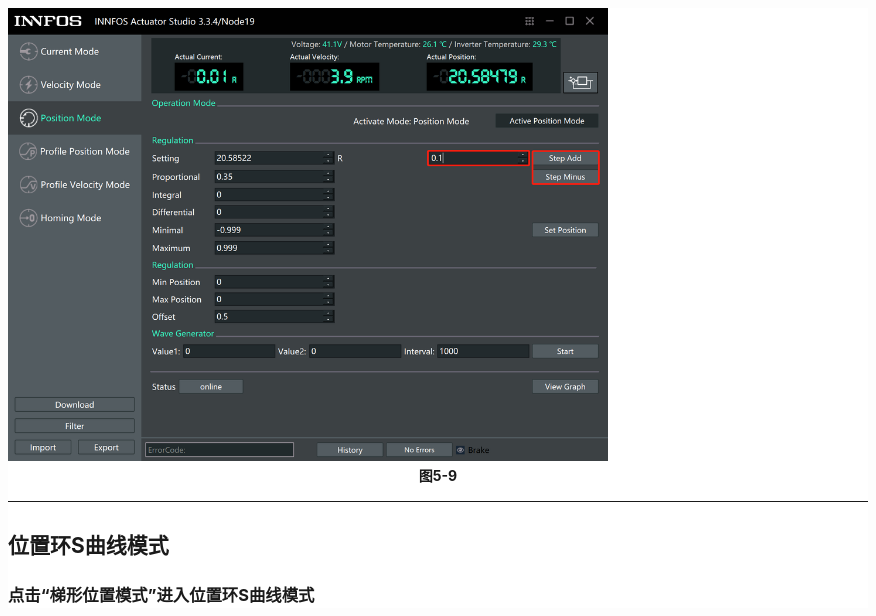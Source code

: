 <img src="../img/new47.png" style="width:600px">

<div class="md-text" style="text-align: center;"><strong>图5-9</strong></div>


----

## 位置环S曲线模式

### 点击“梯形位置模式”进入位置环S曲线模式
